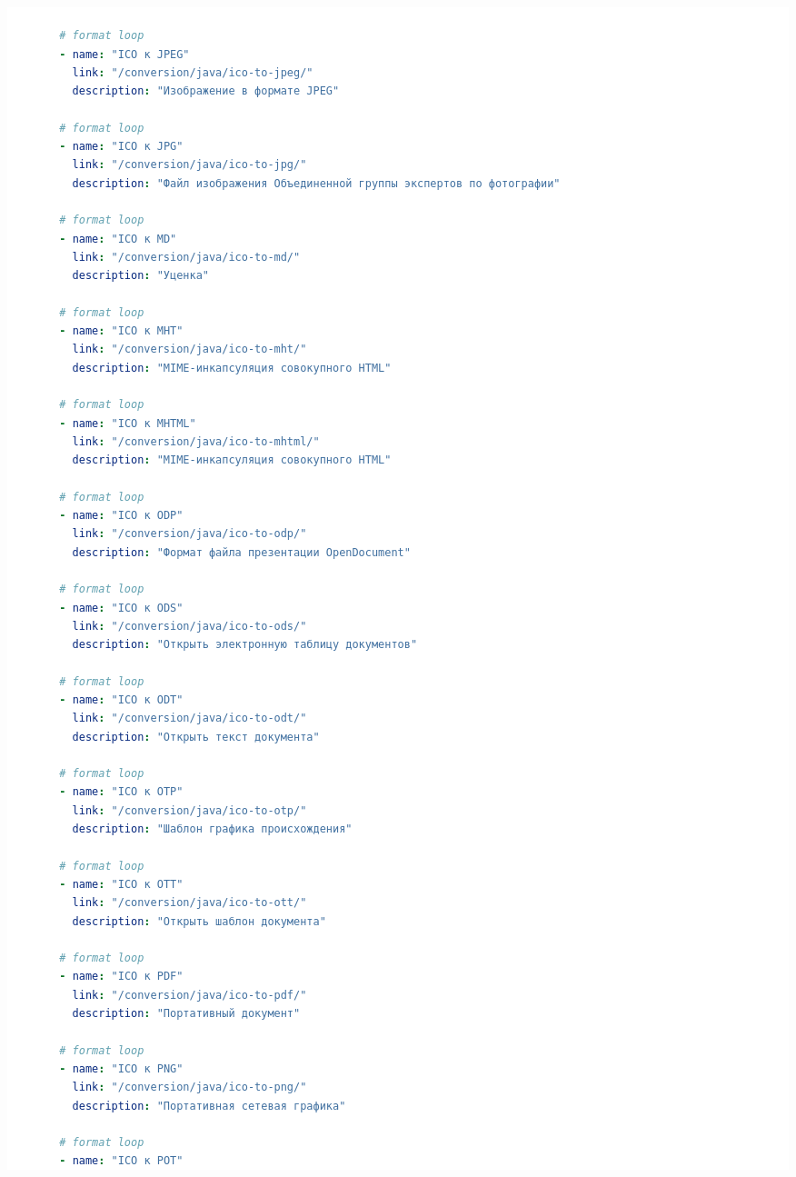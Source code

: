 ```yaml

        # format loop
        - name: "ICO к JPEG"
          link: "/conversion/java/ico-to-jpeg/"
          description: "Изображение в формате JPEG"

        # format loop
        - name: "ICO к JPG"
          link: "/conversion/java/ico-to-jpg/"
          description: "Файл изображения Объединенной группы экспертов по фотографии"

        # format loop
        - name: "ICO к MD"
          link: "/conversion/java/ico-to-md/"
          description: "Уценка"

        # format loop
        - name: "ICO к MHT"
          link: "/conversion/java/ico-to-mht/"
          description: "MIME-инкапсуляция совокупного HTML"

        # format loop
        - name: "ICO к MHTML"
          link: "/conversion/java/ico-to-mhtml/"
          description: "MIME-инкапсуляция совокупного HTML"

        # format loop
        - name: "ICO к ODP"
          link: "/conversion/java/ico-to-odp/"
          description: "Формат файла презентации OpenDocument"

        # format loop
        - name: "ICO к ODS"
          link: "/conversion/java/ico-to-ods/"
          description: "Открыть электронную таблицу документов"

        # format loop
        - name: "ICO к ODT"
          link: "/conversion/java/ico-to-odt/"
          description: "Открыть текст документа"

        # format loop
        - name: "ICO к OTP"
          link: "/conversion/java/ico-to-otp/"
          description: "Шаблон графика происхождения"

        # format loop
        - name: "ICO к OTT"
          link: "/conversion/java/ico-to-ott/"
          description: "Открыть шаблон документа"

        # format loop
        - name: "ICO к PDF"
          link: "/conversion/java/ico-to-pdf/"
          description: "Портативный документ"

        # format loop
        - name: "ICO к PNG"
          link: "/conversion/java/ico-to-png/"
          description: "Портативная сетевая графика"

        # format loop
        - name: "ICO к POT"
```